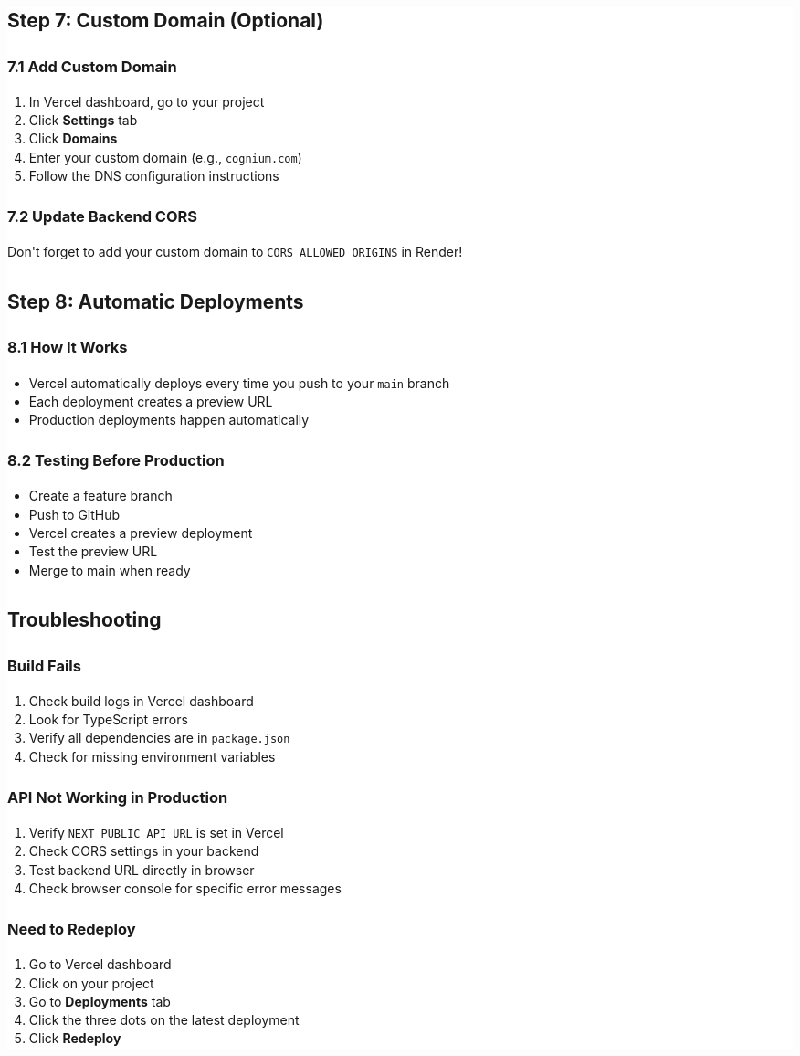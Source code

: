 ## Step 7: Custom Domain (Optional)

### 7.1 Add Custom Domain

1. In Vercel dashboard, go to your project
2. Click **Settings** tab
3. Click **Domains**
4. Enter your custom domain (e.g., `cognium.com`)
5. Follow the DNS configuration instructions

### 7.2 Update Backend CORS

Don't forget to add your custom domain to `CORS_ALLOWED_ORIGINS` in Render!

## Step 8: Automatic Deployments

### 8.1 How It Works

- Vercel automatically deploys every time you push to your `main` branch
- Each deployment creates a preview URL
- Production deployments happen automatically

### 8.2 Testing Before Production

- Create a feature branch
- Push to GitHub
- Vercel creates a preview deployment
- Test the preview URL
- Merge to main when ready

## Troubleshooting

### Build Fails

1. Check build logs in Vercel dashboard
2. Look for TypeScript errors
3. Verify all dependencies are in `package.json`
4. Check for missing environment variables

### API Not Working in Production

1. Verify `NEXT_PUBLIC_API_URL` is set in Vercel
2. Check CORS settings in your backend
3. Test backend URL directly in browser
4. Check browser console for specific error messages

### Need to Redeploy

1. Go to Vercel dashboard
2. Click on your project
3. Go to **Deployments** tab
4. Click the three dots on the latest deployment
5. Click **Redeploy**
